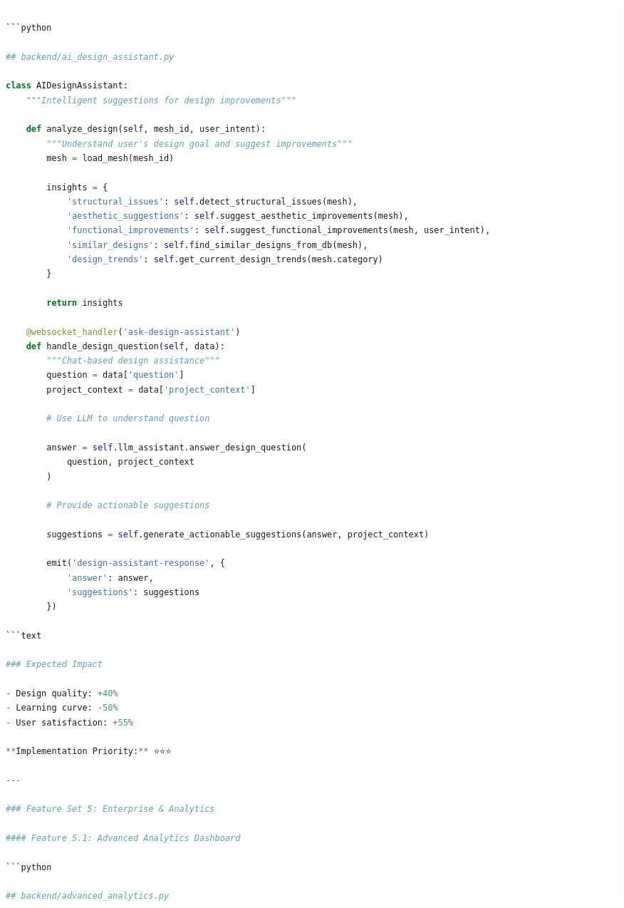 ```python

```python

## backend/ai_design_assistant.py

class AIDesignAssistant:
    """Intelligent suggestions for design improvements"""

    def analyze_design(self, mesh_id, user_intent):
        """Understand user's design goal and suggest improvements"""
        mesh = load_mesh(mesh_id)

        insights = {
            'structural_issues': self.detect_structural_issues(mesh),
            'aesthetic_suggestions': self.suggest_aesthetic_improvements(mesh),
            'functional_improvements': self.suggest_functional_improvements(mesh, user_intent),
            'similar_designs': self.find_similar_designs_from_db(mesh),
            'design_trends': self.get_current_design_trends(mesh.category)
        }

        return insights

    @websocket_handler('ask-design-assistant')
    def handle_design_question(self, data):
        """Chat-based design assistance"""
        question = data['question']
        project_context = data['project_context']

        # Use LLM to understand question

        answer = self.llm_assistant.answer_design_question(
            question, project_context
        )

        # Provide actionable suggestions

        suggestions = self.generate_actionable_suggestions(answer, project_context)

        emit('design-assistant-response', {
            'answer': answer,
            'suggestions': suggestions
        })

```text

### Expected Impact

- Design quality: +40%
- Learning curve: -50%
- User satisfaction: +55%

**Implementation Priority:** ⭐⭐⭐

---

### Feature Set 5: Enterprise & Analytics

#### Feature 5.1: Advanced Analytics Dashboard

```python

## backend/advanced_analytics.py

```